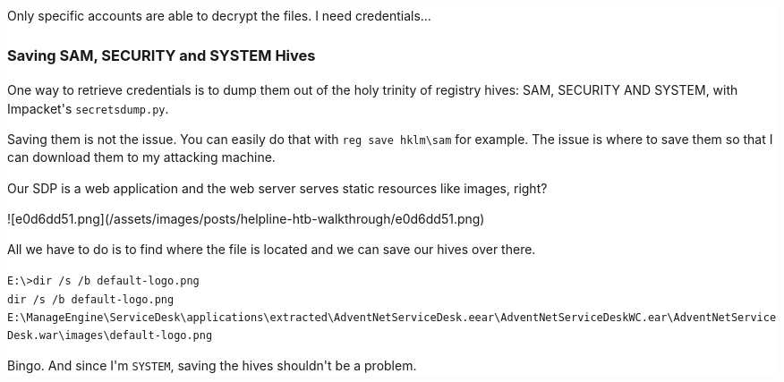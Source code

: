 Only specific accounts are able to decrypt the files. I need credentials...

### Saving SAM, SECURITY and SYSTEM Hives

One way to retrieve credentials is to dump them out of the holy trinity of registry hives: SAM, SECURITY AND SYSTEM, with Impacket's `secretsdump.py`.

Saving them is not the issue. You can easily do that with `reg save hklm\sam` for example. The issue is where to save them so that I can download them to my attacking machine.

Our SDP is a web application and the web server serves static resources like images, right?

<a class="image-popup">
![e0d6dd51.png](/assets/images/posts/helpline-htb-walkthrough/e0d6dd51.png)
</a>

All we have to do is to find where the file is located and we can save our hives over there.

```
E:\>dir /s /b default-logo.png
dir /s /b default-logo.png
E:\ManageEngine\ServiceDesk\applications\extracted\AdventNetServiceDesk.eear\AdventNetServiceDeskWC.ear\AdventNetServiceDesk.war\images\default-logo.png
```

Bingo. And since I'm `SYSTEM`, saving the hives shouldn't be a problem.
